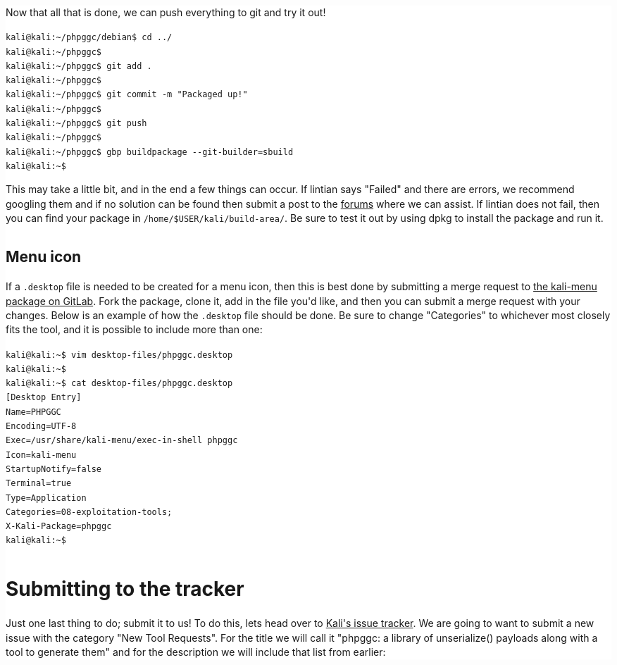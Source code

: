 Now that all that is done, we can push everything to git and try it out!

```console
kali@kali:~/phpggc/debian$ cd ../
kali@kali:~/phpggc$
kali@kali:~/phpggc$ git add .
kali@kali:~/phpggc$
kali@kali:~/phpggc$ git commit -m "Packaged up!"
kali@kali:~/phpggc$
kali@kali:~/phpggc$ git push
kali@kali:~/phpggc$
kali@kali:~/phpggc$ gbp buildpackage --git-builder=sbuild
kali@kali:~$
```

This may take a little bit, and in the end a few things can occur. If lintian says "Failed" and there are errors, we recommend googling them and if no solution can be found then submit a post to the [forums](https://forums.kali.org/forumdisplay.php?8-Kali-Linux-Development) where we can assist. If lintian does not fail, then you can find your package in `/home/$USER/kali/build-area/`. Be sure to test it out by using dpkg to install the package and run it.

## Menu icon

If a `.desktop` file is needed to be created for a menu icon, then this is best done by submitting a merge request to [the kali-menu package on GitLab](https://gitlab.com/kalilinux/packages/kali-menu). Fork the package, clone it, add in the file you'd like, and then you can submit a merge request with your changes. Below is an example of how the `.desktop` file should be done. Be sure to change "Categories" to whichever most closely fits the tool, and it is possible to include more than one:

```console
kali@kali:~$ vim desktop-files/phpggc.desktop
kali@kali:~$
kali@kali:~$ cat desktop-files/phpggc.desktop
[Desktop Entry]
Name=PHPGGC
Encoding=UTF-8
Exec=/usr/share/kali-menu/exec-in-shell phpggc
Icon=kali-menu
StartupNotify=false
Terminal=true
Type=Application
Categories=08-exploitation-tools;
X-Kali-Package=phpggc
kali@kali:~$
```

# Submitting to the tracker

Just one last thing to do; submit it to us! To do this, lets head over to [Kali's issue tracker](https://bugs.kali.org/). We are going to want to submit a new issue with the category "New Tool Requests". For the title we will call it "phpggc: a library of unserialize() payloads along with a tool to generate them" and for the description we will include that list from earlier:
